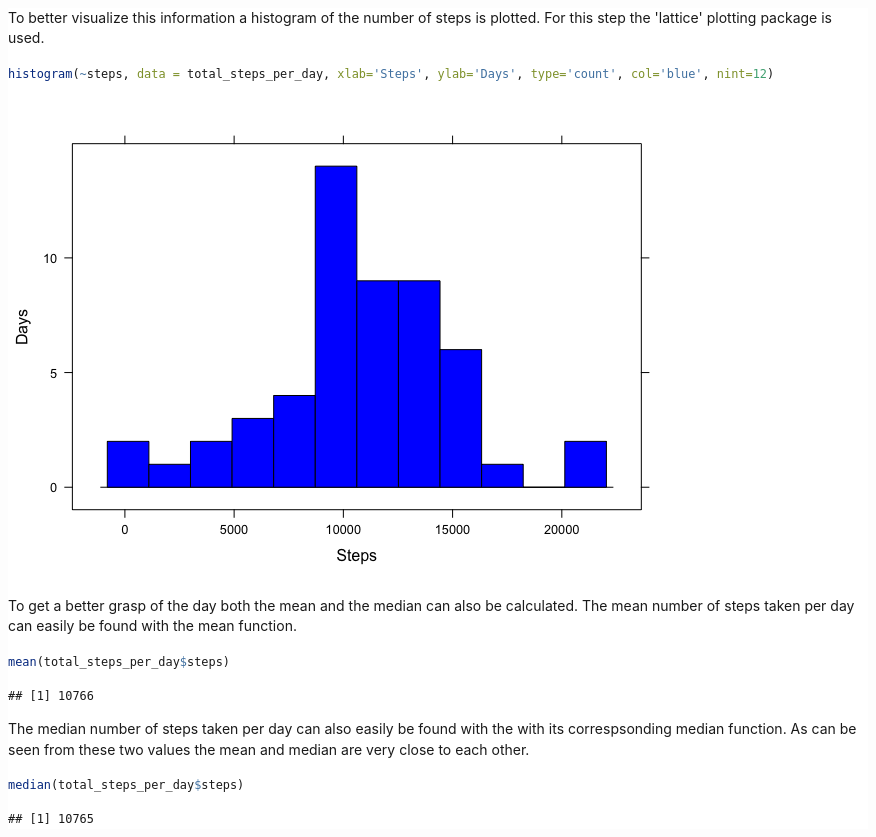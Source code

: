 To better visualize this information a histogram of the number of steps is plotted. For this step the 'lattice' plotting package is used.

```r
histogram(~steps, data = total_steps_per_day, xlab='Steps', ylab='Days', type='count', col='blue', nint=12)
```

![plot of chunk unnamed-chunk-5](./PA1_template_files/figure-html/unnamed-chunk-5.png) 

To get a better grasp of the day both the mean and the median can also be calculated. The mean number of steps taken per day can easily be found with the mean function.

```r
mean(total_steps_per_day$steps)
```

```
## [1] 10766
```

The median number of steps taken per day can also easily be found with the with its correspsonding median function. As can be seen from these two values the mean and median are very close to each other.

```r
median(total_steps_per_day$steps)
```

```
## [1] 10765
```
